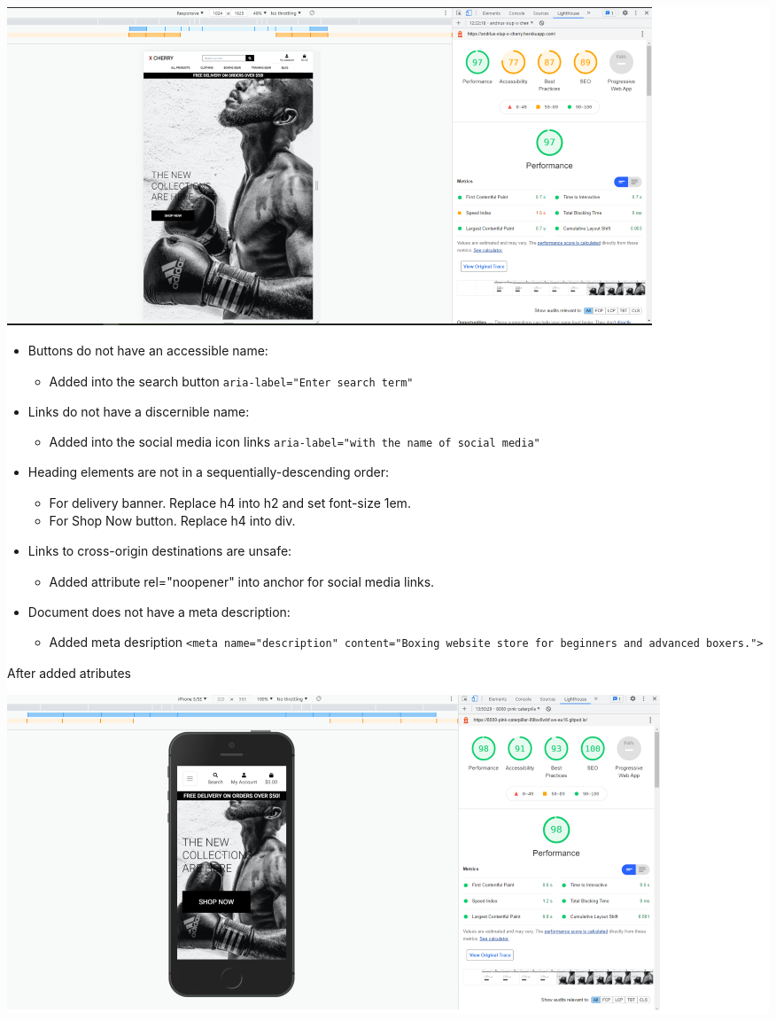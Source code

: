 ![desktop](/media/readme/lighthouse/desktop-first-test.png)

- Buttons do not have an accessible name:
  - Added into the search button ``` aria-label="Enter search term" ```

- Links do not have a discernible name:
  - Added into the social media icon links ``` aria-label="with the name of social media" ```

- Heading elements are not in a sequentially-descending order:
  - For delivery banner. Replace h4 into h2 and set font-size 1em.
  - For Shop Now button. Replace h4 into div.

- Links to cross-origin destinations are unsafe:
  - Added attribute rel="noopener" into anchor for social media links.

- Document does not have a meta description:
  - Added meta desription ``` <meta name="description" content="Boxing website store for beginners and advanced boxers."> ```

After added atributes

![all-pass](/media/readme/lighthouse/all-pass.png)
